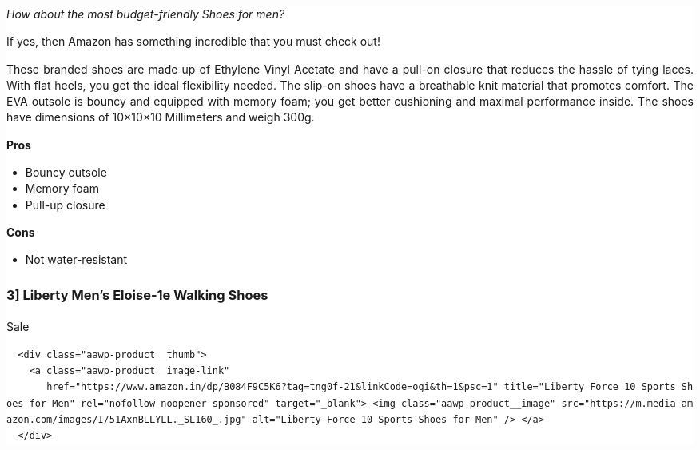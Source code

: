 <p style="text-align: justify;">
  <em>How about the most budget-friendly Shoes for men?</em>
</p>

<p style="text-align: justify;">
  If yes, then Amazon has something incredible that you must check out!
</p>

<p style="text-align: justify;">
  These branded shoes are made up of Ethylene Vinyl Acetate and have a pull-on closure that reduces the hassle of tying laces. With flat heels, you get the ideal flexibility needed. The slip-on shoes have a breathable knit material that promotes comfort. The EVA outsole is bouncy and equipped with memory foam; you get better cushioning and maximal performance inside. The shoes have dimensions of 10×10×10 Millimeters and weigh 300g.
</p>

<p style="text-align: justify;">
  <strong>Pros</strong>
</p>

<ul style="text-align: justify;">
  <li>
    Bouncy outsole
  </li>
  <li>
    Memory foam
  </li>
  <li>
    Pull-up closure
  </li>
</ul>

<p style="text-align: justify;">
  <strong>Cons</strong>
</p>

<ul style="text-align: justify;">
  <li>
    Not water-resistant
  </li>
</ul>

<h3 style="text-align: justify;">
  <strong>3] Liberty Men&#8217;s Eloise-1e Walking Shoes</strong>
</h3>

<p style="text-align: justify;">
  <div class="aawp">
    <div class="aawp-product aawp-product--horizontal aawp-product--ribbon aawp-product--sale"  data-aawp-product-id="B084F9C5K6" data-aawp-product-title="Liberty Force 10 Sports Shoes for Men" data-aawp-geotargeting="true" data-aawp-click-tracking="title">
      <span class="aawp-product__ribbon aawp-product__ribbon--sale">Sale</span> 
      
      <div class="aawp-product__thumb">
        <a class="aawp-product__image-link"
           href="https://www.amazon.in/dp/B084F9C5K6?tag=tng0f-21&linkCode=ogi&th=1&psc=1" title="Liberty Force 10 Sports Shoes for Men" rel="nofollow noopener sponsored" target="_blank"> <img class="aawp-product__image" src="https://m.media-amazon.com/images/I/51AxnBLLYLL._SL160_.jpg" alt="Liberty Force 10 Sports Shoes for Men" /> </a>
      </div>
      